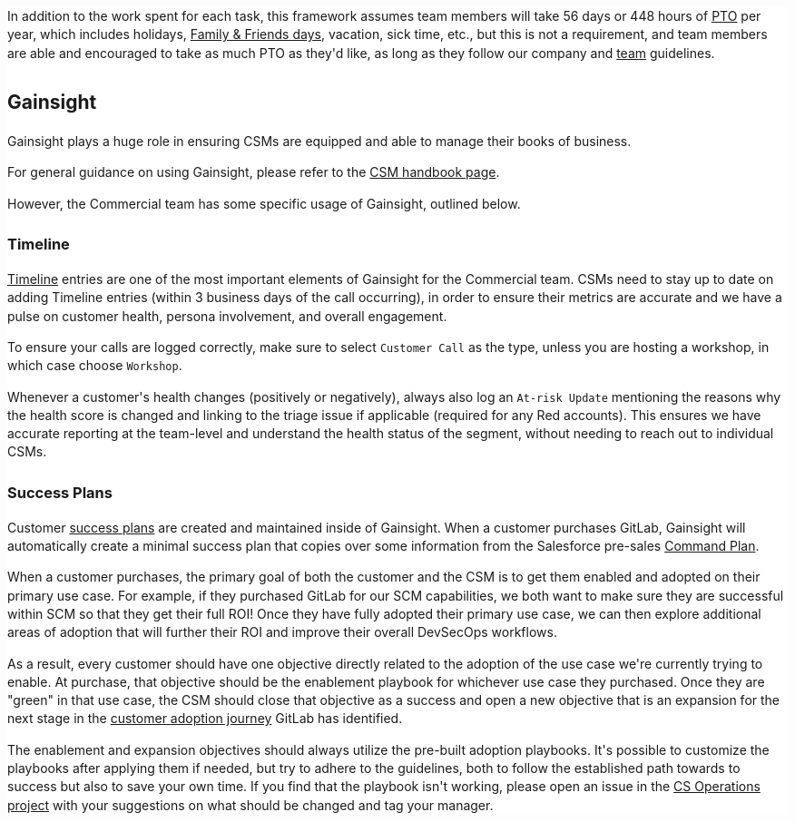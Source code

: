 In addition to the work spent for each task, this framework assumes team members will take 56 days or 448 hours of [PTO](/handbook/paid-time-off/) per year, which includes holidays, [Family & Friends days](/handbook/company/family-and-friends-day/), vacation, sick time, etc., but this is not a requirement, and team members are able and encouraged to take as much PTO as they'd like, as long as they follow our company and [team](https://about.gitlab.com/handbook/customer-success/csm/pto/) guidelines.

## Gainsight

Gainsight plays a huge role in ensuring CSMs are equipped and able to manage their books of business.

For general guidance on using Gainsight, please refer to the [CSM handbook page](https://about.gitlab.com/handbook/customer-success/csm/gainsight/).

However, the Commercial team has some specific usage of Gainsight, outlined below.

### Timeline

[Timeline](https://about.gitlab.com/handbook/customer-success/csm/gainsight/timeline/) entries are one of the most important elements of Gainsight for the Commercial team. CSMs need to stay up to date on adding Timeline entries (within 3 business days of the call occurring), in order to ensure their metrics are accurate and we have a pulse on customer health, persona involvement, and overall engagement.

To ensure your calls are logged correctly, make sure to select `Customer Call` as the type, unless you are hosting a workshop, in which case choose `Workshop`.

Whenever a customer's health changes (positively or negatively), always also log an `At-risk Update` mentioning the reasons why the health score is changed and linking to the triage issue if applicable (required for any Red accounts). This ensures we have accurate reporting at the team-level and understand the health status of the segment, without needing to reach out to individual CSMs.

### Success Plans

Customer [success plans](https://about.gitlab.com/handbook/customer-success/csm/success-plans/) are created and maintained inside of Gainsight. When a customer purchases GitLab, Gainsight will automatically create a minimal success plan that copies over some information from the Salesforce pre-sales [Command Plan](https://about.gitlab.com/handbook/sales/command-of-the-message/command-plan/).

When a customer purchases, the primary goal of both the customer and the CSM is to get them enabled and adopted on their primary use case. For example, if they purchased GitLab for our SCM capabilities, we both want to make sure they are successful within SCM so that they get their full ROI! Once they have fully adopted their primary use case, we can then explore additional areas of adoption that will further their ROI and improve their overall DevSecOps workflows.

As a result, every customer should have one objective directly related to the adoption of the use case we're currently trying to enable. At purchase, that objective should be the enablement playbook for whichever use case they purchased. Once they are "green" in that use case, the CSM should close that objective as a success and open a new objective that is an expansion for the next stage in the [customer adoption journey](https://about.gitlab.com/handbook/customer-success/vision/#high-level-visual-of-gitlab-adoption-journey) GitLab has identified.

The enablement and expansion objectives should always utilize the pre-built adoption playbooks. It's possible to customize the playbooks after applying them if needed, but try to adhere to the guidelines, both to follow the established path towards to success but also to save your own time. If you find that the playbook isn't working, please open an issue in the [CS Operations project](https://gitlab.com/gitlab-com/sales-team/field-operations/customer-success-operations/-/issues) with your suggestions on what should be changed and tag your manager.
